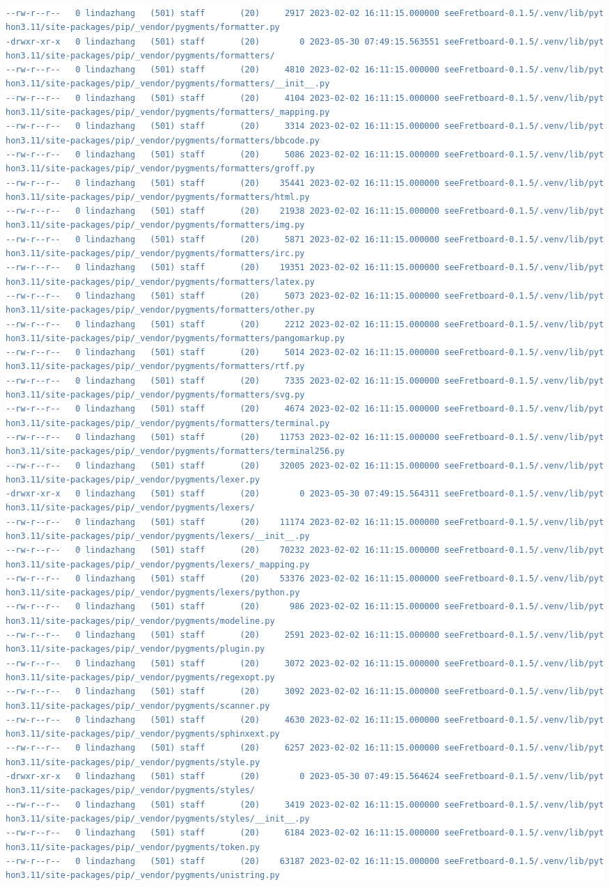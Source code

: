 ```diff
--rw-r--r--   0 lindazhang   (501) staff       (20)     2917 2023-02-02 16:11:15.000000 seeFretboard-0.1.5/.venv/lib/python3.11/site-packages/pip/_vendor/pygments/formatter.py
-drwxr-xr-x   0 lindazhang   (501) staff       (20)        0 2023-05-30 07:49:15.563551 seeFretboard-0.1.5/.venv/lib/python3.11/site-packages/pip/_vendor/pygments/formatters/
--rw-r--r--   0 lindazhang   (501) staff       (20)     4810 2023-02-02 16:11:15.000000 seeFretboard-0.1.5/.venv/lib/python3.11/site-packages/pip/_vendor/pygments/formatters/__init__.py
--rw-r--r--   0 lindazhang   (501) staff       (20)     4104 2023-02-02 16:11:15.000000 seeFretboard-0.1.5/.venv/lib/python3.11/site-packages/pip/_vendor/pygments/formatters/_mapping.py
--rw-r--r--   0 lindazhang   (501) staff       (20)     3314 2023-02-02 16:11:15.000000 seeFretboard-0.1.5/.venv/lib/python3.11/site-packages/pip/_vendor/pygments/formatters/bbcode.py
--rw-r--r--   0 lindazhang   (501) staff       (20)     5086 2023-02-02 16:11:15.000000 seeFretboard-0.1.5/.venv/lib/python3.11/site-packages/pip/_vendor/pygments/formatters/groff.py
--rw-r--r--   0 lindazhang   (501) staff       (20)    35441 2023-02-02 16:11:15.000000 seeFretboard-0.1.5/.venv/lib/python3.11/site-packages/pip/_vendor/pygments/formatters/html.py
--rw-r--r--   0 lindazhang   (501) staff       (20)    21938 2023-02-02 16:11:15.000000 seeFretboard-0.1.5/.venv/lib/python3.11/site-packages/pip/_vendor/pygments/formatters/img.py
--rw-r--r--   0 lindazhang   (501) staff       (20)     5871 2023-02-02 16:11:15.000000 seeFretboard-0.1.5/.venv/lib/python3.11/site-packages/pip/_vendor/pygments/formatters/irc.py
--rw-r--r--   0 lindazhang   (501) staff       (20)    19351 2023-02-02 16:11:15.000000 seeFretboard-0.1.5/.venv/lib/python3.11/site-packages/pip/_vendor/pygments/formatters/latex.py
--rw-r--r--   0 lindazhang   (501) staff       (20)     5073 2023-02-02 16:11:15.000000 seeFretboard-0.1.5/.venv/lib/python3.11/site-packages/pip/_vendor/pygments/formatters/other.py
--rw-r--r--   0 lindazhang   (501) staff       (20)     2212 2023-02-02 16:11:15.000000 seeFretboard-0.1.5/.venv/lib/python3.11/site-packages/pip/_vendor/pygments/formatters/pangomarkup.py
--rw-r--r--   0 lindazhang   (501) staff       (20)     5014 2023-02-02 16:11:15.000000 seeFretboard-0.1.5/.venv/lib/python3.11/site-packages/pip/_vendor/pygments/formatters/rtf.py
--rw-r--r--   0 lindazhang   (501) staff       (20)     7335 2023-02-02 16:11:15.000000 seeFretboard-0.1.5/.venv/lib/python3.11/site-packages/pip/_vendor/pygments/formatters/svg.py
--rw-r--r--   0 lindazhang   (501) staff       (20)     4674 2023-02-02 16:11:15.000000 seeFretboard-0.1.5/.venv/lib/python3.11/site-packages/pip/_vendor/pygments/formatters/terminal.py
--rw-r--r--   0 lindazhang   (501) staff       (20)    11753 2023-02-02 16:11:15.000000 seeFretboard-0.1.5/.venv/lib/python3.11/site-packages/pip/_vendor/pygments/formatters/terminal256.py
--rw-r--r--   0 lindazhang   (501) staff       (20)    32005 2023-02-02 16:11:15.000000 seeFretboard-0.1.5/.venv/lib/python3.11/site-packages/pip/_vendor/pygments/lexer.py
-drwxr-xr-x   0 lindazhang   (501) staff       (20)        0 2023-05-30 07:49:15.564311 seeFretboard-0.1.5/.venv/lib/python3.11/site-packages/pip/_vendor/pygments/lexers/
--rw-r--r--   0 lindazhang   (501) staff       (20)    11174 2023-02-02 16:11:15.000000 seeFretboard-0.1.5/.venv/lib/python3.11/site-packages/pip/_vendor/pygments/lexers/__init__.py
--rw-r--r--   0 lindazhang   (501) staff       (20)    70232 2023-02-02 16:11:15.000000 seeFretboard-0.1.5/.venv/lib/python3.11/site-packages/pip/_vendor/pygments/lexers/_mapping.py
--rw-r--r--   0 lindazhang   (501) staff       (20)    53376 2023-02-02 16:11:15.000000 seeFretboard-0.1.5/.venv/lib/python3.11/site-packages/pip/_vendor/pygments/lexers/python.py
--rw-r--r--   0 lindazhang   (501) staff       (20)      986 2023-02-02 16:11:15.000000 seeFretboard-0.1.5/.venv/lib/python3.11/site-packages/pip/_vendor/pygments/modeline.py
--rw-r--r--   0 lindazhang   (501) staff       (20)     2591 2023-02-02 16:11:15.000000 seeFretboard-0.1.5/.venv/lib/python3.11/site-packages/pip/_vendor/pygments/plugin.py
--rw-r--r--   0 lindazhang   (501) staff       (20)     3072 2023-02-02 16:11:15.000000 seeFretboard-0.1.5/.venv/lib/python3.11/site-packages/pip/_vendor/pygments/regexopt.py
--rw-r--r--   0 lindazhang   (501) staff       (20)     3092 2023-02-02 16:11:15.000000 seeFretboard-0.1.5/.venv/lib/python3.11/site-packages/pip/_vendor/pygments/scanner.py
--rw-r--r--   0 lindazhang   (501) staff       (20)     4630 2023-02-02 16:11:15.000000 seeFretboard-0.1.5/.venv/lib/python3.11/site-packages/pip/_vendor/pygments/sphinxext.py
--rw-r--r--   0 lindazhang   (501) staff       (20)     6257 2023-02-02 16:11:15.000000 seeFretboard-0.1.5/.venv/lib/python3.11/site-packages/pip/_vendor/pygments/style.py
-drwxr-xr-x   0 lindazhang   (501) staff       (20)        0 2023-05-30 07:49:15.564624 seeFretboard-0.1.5/.venv/lib/python3.11/site-packages/pip/_vendor/pygments/styles/
--rw-r--r--   0 lindazhang   (501) staff       (20)     3419 2023-02-02 16:11:15.000000 seeFretboard-0.1.5/.venv/lib/python3.11/site-packages/pip/_vendor/pygments/styles/__init__.py
--rw-r--r--   0 lindazhang   (501) staff       (20)     6184 2023-02-02 16:11:15.000000 seeFretboard-0.1.5/.venv/lib/python3.11/site-packages/pip/_vendor/pygments/token.py
--rw-r--r--   0 lindazhang   (501) staff       (20)    63187 2023-02-02 16:11:15.000000 seeFretboard-0.1.5/.venv/lib/python3.11/site-packages/pip/_vendor/pygments/unistring.py
```